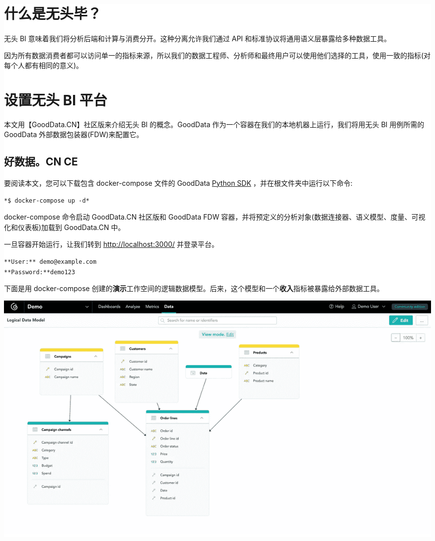 # 什么是无头毕？

无头 BI 意味着我们将分析后端和计算与消费分开。这种分离允许我们通过 API 和标准协议将通用语义层暴露给多种数据工具。

因为所有数据消费者都可以访问单一的指标来源，所以我们的数据工程师、分析师和最终用户可以使用他们选择的工具，使用一致的指标(对每个人都有相同的意义)。

# 设置无头 BI 平台

本文用【GoodData.CN】社区版来介绍无头 BI 的概念。GoodData 作为一个容器在我们的本地机器上运行，我们将用无头 BI 用例所需的 GoodData 外部数据包装器(FDW)来配置它。

## 好数据。CN CE

要阅读本文，您可以下载包含 docker-compose 文件的 GoodData [Python SDK](https://github.com/gooddata/gooddata-python-sdk) ，并在根文件夹中运行以下命令:

```
*$ docker-compose up -d*
```

docker-compose 命令启动 GoodData.CN 社区版和 GoodData FDW 容器，并将预定义的分析对象(数据连接器、语义模型、度量、可视化和仪表板)加载到 GoodData.CN 中。

一旦容器开始运行，让我们转到 [http://localhost:3000/](http://localhost:3000/) 并登录平台。

```
**User:** demo@example.com
**Password:**demo123
```

下面是用 docker-compose 创建的**演示**工作空间的逻辑数据模型。后来，这个模型和一个**收入**指标被暴露给外部数据工具。

![](img/c751fedf3f86a2518d6f99e23ace67bd.png)
